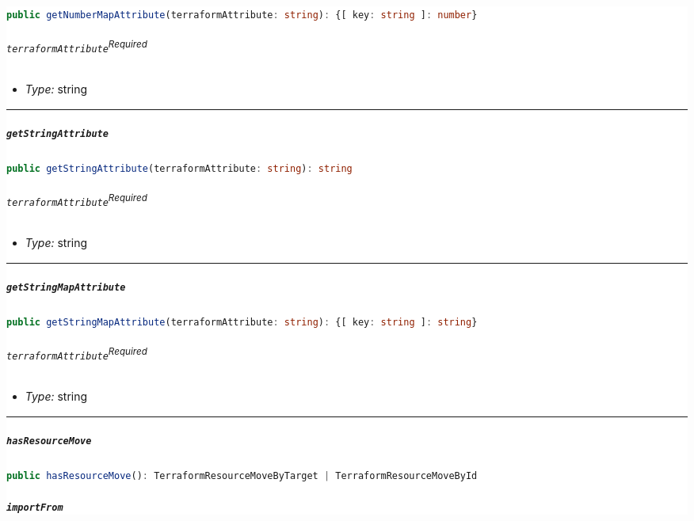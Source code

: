 ```typescript
public getNumberMapAttribute(terraformAttribute: string): {[ key: string ]: number}
```

###### `terraformAttribute`<sup>Required</sup> <a name="terraformAttribute" id="@cdktf/provider-azurerm.workloadsSapSingleNodeVirtualInstance.WorkloadsSapSingleNodeVirtualInstance.getNumberMapAttribute.parameter.terraformAttribute"></a>

- *Type:* string

---

##### `getStringAttribute` <a name="getStringAttribute" id="@cdktf/provider-azurerm.workloadsSapSingleNodeVirtualInstance.WorkloadsSapSingleNodeVirtualInstance.getStringAttribute"></a>

```typescript
public getStringAttribute(terraformAttribute: string): string
```

###### `terraformAttribute`<sup>Required</sup> <a name="terraformAttribute" id="@cdktf/provider-azurerm.workloadsSapSingleNodeVirtualInstance.WorkloadsSapSingleNodeVirtualInstance.getStringAttribute.parameter.terraformAttribute"></a>

- *Type:* string

---

##### `getStringMapAttribute` <a name="getStringMapAttribute" id="@cdktf/provider-azurerm.workloadsSapSingleNodeVirtualInstance.WorkloadsSapSingleNodeVirtualInstance.getStringMapAttribute"></a>

```typescript
public getStringMapAttribute(terraformAttribute: string): {[ key: string ]: string}
```

###### `terraformAttribute`<sup>Required</sup> <a name="terraformAttribute" id="@cdktf/provider-azurerm.workloadsSapSingleNodeVirtualInstance.WorkloadsSapSingleNodeVirtualInstance.getStringMapAttribute.parameter.terraformAttribute"></a>

- *Type:* string

---

##### `hasResourceMove` <a name="hasResourceMove" id="@cdktf/provider-azurerm.workloadsSapSingleNodeVirtualInstance.WorkloadsSapSingleNodeVirtualInstance.hasResourceMove"></a>

```typescript
public hasResourceMove(): TerraformResourceMoveByTarget | TerraformResourceMoveById
```

##### `importFrom` <a name="importFrom" id="@cdktf/provider-azurerm.workloadsSapSingleNodeVirtualInstance.WorkloadsSapSingleNodeVirtualInstance.importFrom"></a>
